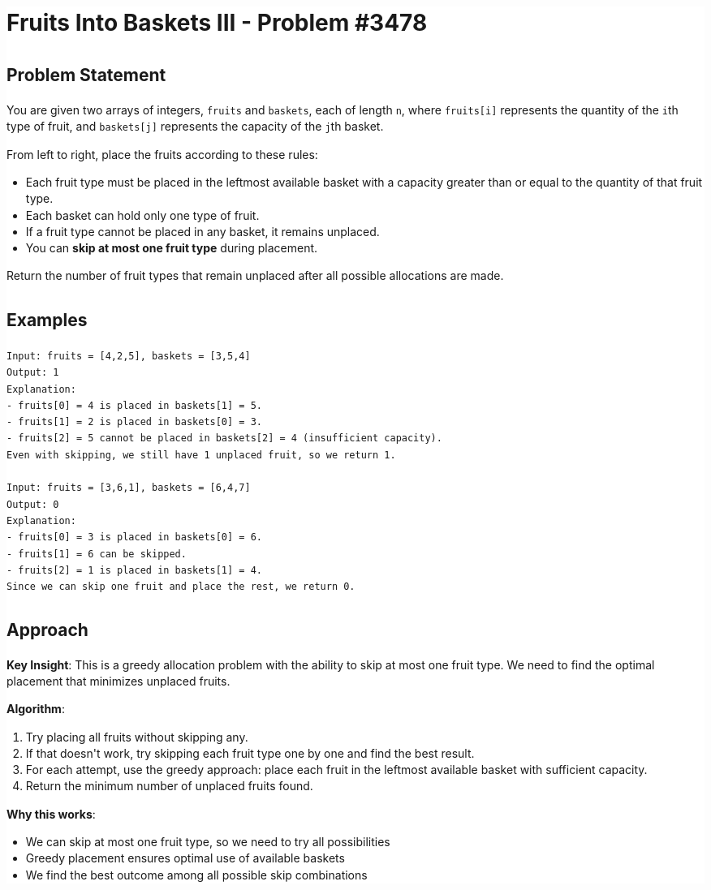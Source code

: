 # Fruits Into Baskets III - Problem #3478

## Problem Statement
You are given two arrays of integers, `fruits` and `baskets`, each of length `n`, where `fruits[i]` represents the quantity of the `i`th type of fruit, and `baskets[j]` represents the capacity of the `j`th basket.

From left to right, place the fruits according to these rules:

- Each fruit type must be placed in the leftmost available basket with a capacity greater than or equal to the quantity of that fruit type.
- Each basket can hold only one type of fruit.
- If a fruit type cannot be placed in any basket, it remains unplaced.
- You can **skip at most one fruit type** during placement.

Return the number of fruit types that remain unplaced after all possible allocations are made.

## Examples
```
Input: fruits = [4,2,5], baskets = [3,5,4]
Output: 1
Explanation:
- fruits[0] = 4 is placed in baskets[1] = 5.
- fruits[1] = 2 is placed in baskets[0] = 3.
- fruits[2] = 5 cannot be placed in baskets[2] = 4 (insufficient capacity).
Even with skipping, we still have 1 unplaced fruit, so we return 1.

Input: fruits = [3,6,1], baskets = [6,4,7]
Output: 0
Explanation:
- fruits[0] = 3 is placed in baskets[0] = 6.
- fruits[1] = 6 can be skipped.
- fruits[2] = 1 is placed in baskets[1] = 4.
Since we can skip one fruit and place the rest, we return 0.
```

## Approach
**Key Insight**: This is a greedy allocation problem with the ability to skip at most one fruit type. We need to find the optimal placement that minimizes unplaced fruits.

**Algorithm**:
1. Try placing all fruits without skipping any.
2. If that doesn't work, try skipping each fruit type one by one and find the best result.
3. For each attempt, use the greedy approach: place each fruit in the leftmost available basket with sufficient capacity.
4. Return the minimum number of unplaced fruits found.

**Why this works**:
- We can skip at most one fruit type, so we need to try all possibilities
- Greedy placement ensures optimal use of available baskets
- We find the best outcome among all possible skip combinations
